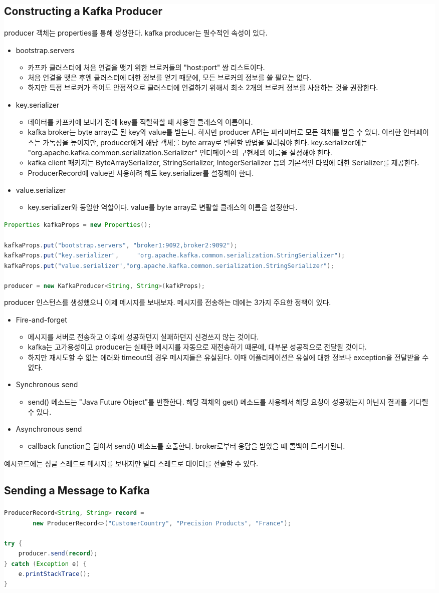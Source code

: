 ## Constructing a Kafka Producer

producer 객체는 properties를 통해 생성한다. kafka producer는 필수적인 속성이 있다.

- bootstrap.servers
    - 카프카 클러스터에 처음 연결을 맺기 위한 브로커들의 "host:port" 쌍 리스트이다. 
    - 처음 연결을 맺은 후엔 클러스터에 대한 정보를 얻기 때문에, 모든 브로커의 정보를 쓸 필요는 없다. 
    - 하지만 특정 브로커가 죽어도 안정적으로 클러스터에 연결하기 위해서 최소 2개의 브로커 정보를 사용하는 것을 권장한다.
    
- key.serializer
    - 데이터를 카프카에 보내기 전에 key를 직렬화할 때 사용될 클래스의 이름이다.
    - kafka broker는 byte array로 된 key와 value를 받는다. 하지만 producer API는 파라미터로 모든 객체를 받을 수 있다. 이러한 인터페이스는 가독성을 높이지만, producer에게 해당 객체를 byte array로 변환할 방법을 알려줘야 한다. key.serializer에는 "org.apache.kafka.common.serialization.Serializer" 인터페이스의 구현체의 이름을 설정해야 한다. 
    - kafka client 패키지는 ByteArraySerializer, StringSerializer, IntegerSerializer 등의 기본적인 타입에 대한 Serializer를 제공한다. 
    - ProducerRecord에 value만 사용하려 해도 key.serializer를 설정해야 한다.

- value.serializer
    - key.serializer와 동일한 역할이다. value를 byte array로 변활할 클래스의 이름을 설정한다.
    
```java
Properties kafkaProps = new Properties();

kafkaProps.put("bootstrap.servers", "broker1:9092,broker2:9092");
kafkaProps.put("key.serializer",     "org.apache.kafka.common.serialization.StringSerializer"); 
kafkaProps.put("value.serializer","org.apache.kafka.common.serialization.StringSerializer");

producer = new KafkaProducer<String, String>(kafkProps);
```

producer 인스턴스를 생성했으니 이제 메시지를 보내보자. 메시지를 전송하는 데에는 3가지 주요한 정책이 있다.

- Fire-and-forget
    - 메시지를 서버로 전송하고 이후에 성공하던지 실패하던지 신경쓰지 않는 것이다.
    - kafka는 고가용성이고 producer는 실패한 메시지를 자동으로 재전송하기 때문에, 대부분 성공적으로 전달될 것이다. 
    - 하지만 재시도할 수 없는 에러와 timeout의 경우 메시지들은 유실된다. 이때 어플리케이션은 유실에 대한 정보나 exception을 전달받을 수 없다.

- Synchronous send
    - send() 메소드는 "Java Future Object"를 반환한다. 해당 객체의 get() 메소드를 사용해서 해당 요청이 성공했는지 아닌지 결과를 기다릴 수 있다.

- Asynchronous send
    - callback function을 담아서 send() 메소드를 호출한다. broker로부터 응답을 받았을 때 콜백이 트리거된다.

예시코드에는 싱글 스레드로 메시지를 보내지만 멀티 스레드로 데이터를 전솔할 수 있다.

## Sending a Message to Kafka

```java
ProducerRecord<String, String> record =
        new ProducerRecord<>("CustomerCountry", "Precision Products", "France");
        
try {   
    producer.send(record); 
} catch (Exception e) {
    e.printStackTrace();
} 
```
